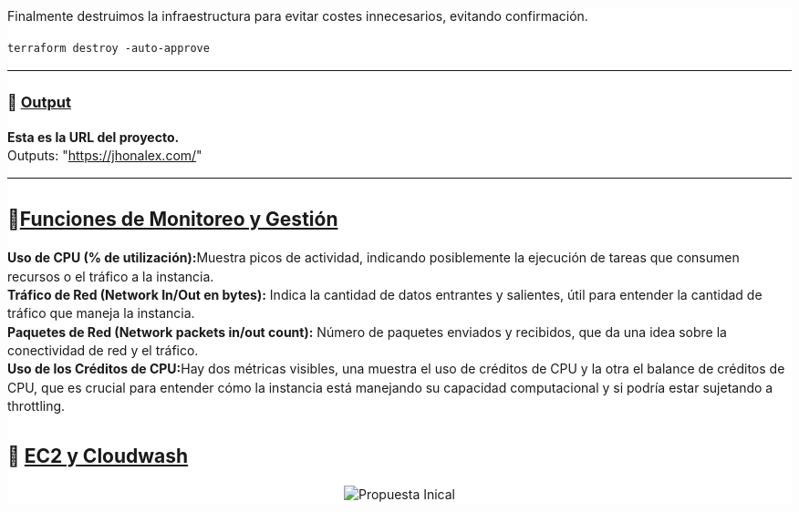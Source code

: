 Finalmente destruimos la infraestructura para evitar costes innecesarios, evitando confirmación.
~~~
terraform destroy -auto-approve
~~~

----

### :sparkler: <u>Output</u>
<strong> Esta es la URL del proyecto.</strong> </br>
Outputs:
"https://jhonalex.com/"

----

## :sparkler:<u>Funciones de Monitoreo y Gestión</u>
<strong>Uso de CPU (% de utilización):</strong>Muestra picos de actividad, indicando posiblemente la ejecución de tareas que consumen recursos o el tráfico a la instancia.</br>
<strong>Tráfico de Red (Network In/Out en bytes):</strong> Indica la cantidad de datos entrantes y salientes, útil para entender la cantidad de tráfico que maneja la instancia.</br>
<strong>Paquetes de Red (Network packets in/out count):</strong> Número de paquetes enviados y recibidos, que da una idea sobre la conectividad de red y el tráfico.</br>
<strong>Uso de los Créditos de CPU:</strong>Hay dos métricas visibles, una muestra el uso de créditos de CPU y la otra el balance de créditos de CPU, que es crucial para entender cómo la instancia está manejando su capacidad computacional y si podría estar sujetando a throttling.</br>
## :sparkler: <u>EC2 y Cloudwash</u>
<div align="center">
    <img src="/images/apache.png?raw=true" alt="Propuesta Inical" width="800px" />
</div>